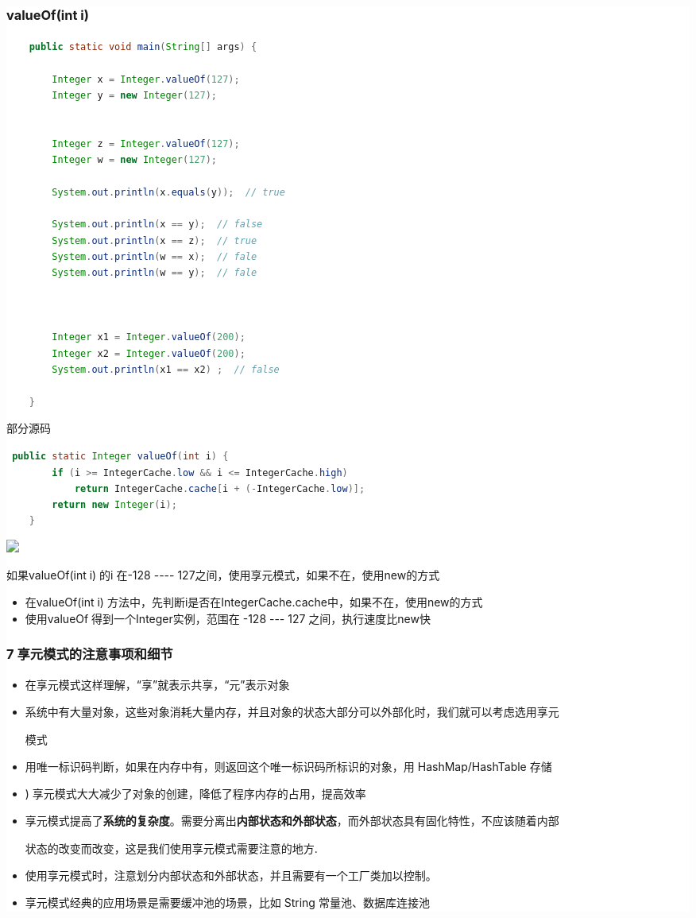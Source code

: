 ###  valueOf(int i)

```java
    public static void main(String[] args) {

        Integer x = Integer.valueOf(127);
        Integer y = new Integer(127);


        Integer z = Integer.valueOf(127);
        Integer w = new Integer(127);

        System.out.println(x.equals(y));  // true

        System.out.println(x == y);  // false
        System.out.println(x == z);  // true
        System.out.println(w == x);  // fale
        System.out.println(w == y);  // fale



        Integer x1 = Integer.valueOf(200);
        Integer x2 = Integer.valueOf(200);
        System.out.println(x1 == x2) ;  // false

    }
```



部分源码

```java
 public static Integer valueOf(int i) {
        if (i >= IntegerCache.low && i <= IntegerCache.high)
            return IntegerCache.cache[i + (-IntegerCache.low)];
        return new Integer(i);
    }
```



![](https://cdn.jsdelivr.net/gh/clxmm/image@main/img/202111/%E4%BA%AB%E5%85%83%E6%A8%A1%E5%BC%8FInteger20211115211325.png)

如果valueOf(int i)   的i 在-128 ---- 127之间，使用享元模式，如果不在，使用new的方式

- 在valueOf(int i) 方法中，先判断i是否在IntegerCache.cache中，如果不在，使用new的方式
- 使用valueOf 得到一个Integer实例，范围在 -128 --- 127 之间，执行速度比new快

### 7 享元模式的注意事项和细节 

- 在享元模式这样理解，“享”就表示共享，“元”表示对象 

- 系统中有大量对象，这些对象消耗大量内存，并且对象的状态大部分可以外部化时，我们就可以考虑选用享元 

  模式 

- 用唯一标识码判断，如果在内存中有，则返回这个唯一标识码所标识的对象，用 HashMap/HashTable 存储 

- ) 享元模式大大减少了对象的创建，降低了程序内存的占用，提高效率

- 享元模式提高了**系统的复杂度**。需要分离出**内部状态和外部状态**，而外部状态具有固化特性，不应该随着内部 

  状态的改变而改变，这是我们使用享元模式需要注意的地方.

- 使用享元模式时，注意划分内部状态和外部状态，并且需要有一个工厂类加以控制。

- 享元模式经典的应用场景是需要缓冲池的场景，比如 String 常量池、数据库连接池

